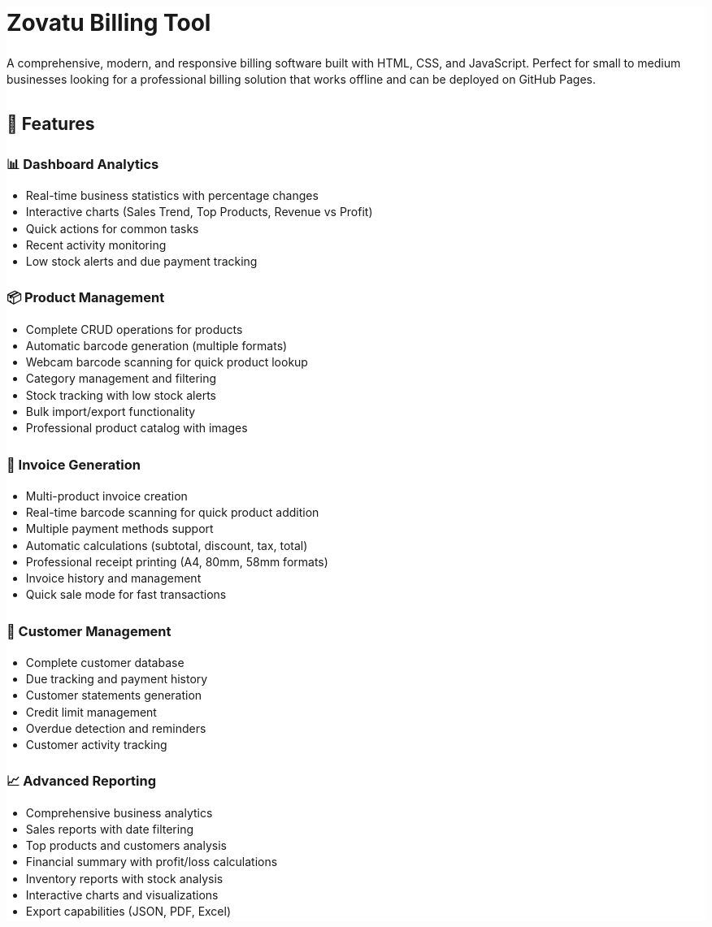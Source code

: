 # Zovatu Billing Tool

A comprehensive, modern, and responsive billing software built with HTML, CSS, and JavaScript. Perfect for small to medium businesses looking for a professional billing solution that works offline and can be deployed on GitHub Pages.

## 🚀 Features

### 📊 Dashboard Analytics
- Real-time business statistics with percentage changes
- Interactive charts (Sales Trend, Top Products, Revenue vs Profit)
- Quick actions for common tasks
- Recent activity monitoring
- Low stock alerts and due payment tracking

### 📦 Product Management
- Complete CRUD operations for products
- Automatic barcode generation (multiple formats)
- Webcam barcode scanning for quick product lookup
- Category management and filtering
- Stock tracking with low stock alerts
- Bulk import/export functionality
- Professional product catalog with images

### 🧾 Invoice Generation
- Multi-product invoice creation
- Real-time barcode scanning for quick product addition
- Multiple payment methods support
- Automatic calculations (subtotal, discount, tax, total)
- Professional receipt printing (A4, 80mm, 58mm formats)
- Invoice history and management
- Quick sale mode for fast transactions

### 👥 Customer Management
- Complete customer database
- Due tracking and payment history
- Customer statements generation
- Credit limit management
- Overdue detection and reminders
- Customer activity tracking

### 📈 Advanced Reporting
- Comprehensive business analytics
- Sales reports with date filtering
- Top products and customers analysis
- Financial summary with profit/loss calculations
- Inventory reports with stock analysis
- Interactive charts and visualizations
- Export capabilities (JSON, PDF, Excel)
